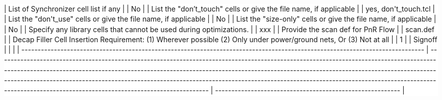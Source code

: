 | List of Synchronizer cell list if any                                                                                        |                                                                                                                                                                                                                                                                                                                                                                                                                                                                                  | No                                                        |
| List the "don’t\_touch" cells or give the file name, if applicable                                                           |                                                                                                                                                                                                                                                                                                                                                                                                                                                                                  | yes, don't\_touch.tcl                                     |
| List the "don't\_use" cells or give the file name, if applicable                                                             |                                                                                                                                                                                                                                                                                                                                                                                                                                                                                  | No                                                        |
| List the "size-only" cells or give the file name, if applicable                                                              |                                                                                                                                                                                                                                                                                                                                                                                                                                                                                  | No                                                        |
| Specify any library cells that cannot be used during optimizations.                                                          |                                                                                                                                                                                                                                                                                                                                                                                                                                                                                  | xxx                                                       |
| Provide the scan def for PnR Flow                                                                                            |                                                                                                                                                                                                                                                                                                                                                                                                                                                                                  | scan.def                                                  |
| Decap Filler Cell Insertion Requirement: (1) Wherever possible (2) Only under power/ground nets, Or (3) Not at all           |                                                                                                                                                                                                                                                                                                                                                                                                                                                                                  | 1                                                         |
| Signoff                                                                                                                      |                                                                                                                                                                                                                                                                                                                                                                                                                                                                                  |                                                           |
| ---------------------------------------------------------------------------------------------------------------------------- | -------------------------------------------------------------------------------------------------------------------------------------------------------------------------------------------------------------------------------------------------------------------------------------------------------------------------------------------------------------------------------------------------------------------------------------------------------------------------------- | --------------------------------------------------------- |
